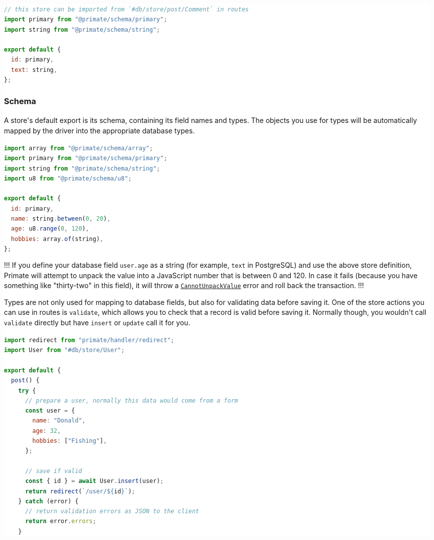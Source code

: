 ```js#stores/post/Comment.js
// this store can be imported from `#db/store/post/Comment` in routes
import primary from "@primate/schema/primary";
import string from "@primate/schema/string";

export default {
  id: primary,
  text: string,
};
```

### Schema

A store's default export is its schema, containing its field names and types.
The objects you use for types will be automatically mapped by the driver into
the appropriate database types.

```js
import array from "@primate/schema/array";
import primary from "@primate/schema/primary";
import string from "@primate/schema/string";
import u8 from "@primate/schema/u8";

export default {
  id: primary,
  name: string.between(0, 20),
  age: u8.range(0, 120),
  hobbies: array.of(string),
};
```

!!!
If you define your database field `user.age` as a string (for example, `text`
in PostgreSQL) and use the above store definition, Primate will attempt to
unpack the value into a JavaScript number that is between 0 and 120. In case it
fails (because you have something like "thirty-two" in this field), it will
throw a [`CannotUnpackValue`](/errors/store#cannot-unpack-value) error and 
roll back the transaction.
!!!

Types are not only used for mapping to database fields, but also for validating
data before saving it. One of the store actions you can use in routes is
`validate`, which allows you to check that a record is valid before
saving it. Normally though, you wouldn't call `validate` directly but have
`insert` or `update` call it for you.

```js
import redirect from "primate/handler/redirect";
import User from "#db/store/User";

export default {
  post() {
    try {
      // prepare a user, normally this data would come from a form
      const user = {
        name: "Donald",
        age: 32,
        hobbies: ["Fishing"],
      };

      // save if valid
      const { id } = await User.insert(user);
      return redirect(`/user/${id}`);
    } catch (error) {
      // return validation errors as JSON to the client
      return error.errors;
    }
```

[repo]: https://github.com/primatejs/primate/tree/master/packages/store
[memory]: https://github.com/primatejs/primate/blob/master/packages/store/src/drivers/memory.js
[in-memory]: /modules/drivers#in-memory
[json-file]: /modules/drivers#json-file
[MongoDB]: /modules/drivers#mongodb
[PostgreSQL]: /modules/drivers#postgresql
[MySQL]: /modules/drivers#mysql
[SQLite]: /modules/drivers#sqlite